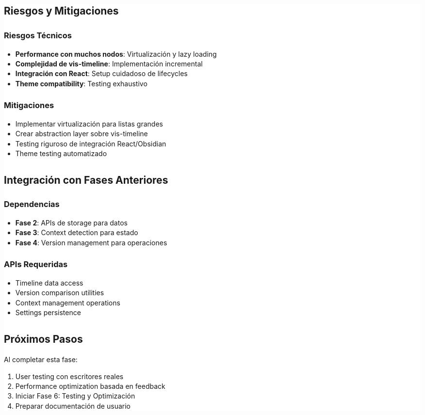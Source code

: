 ## Riesgos y Mitigaciones

### Riesgos Técnicos
- **Performance con muchos nodos**: Virtualización y lazy loading
- **Complejidad de vis-timeline**: Implementación incremental
- **Integración con React**: Setup cuidadoso de lifecycles
- **Theme compatibility**: Testing exhaustivo

### Mitigaciones
- Implementar virtualización para listas grandes
- Crear abstraction layer sobre vis-timeline
- Testing riguroso de integración React/Obsidian
- Theme testing automatizado

## Integración con Fases Anteriores

### Dependencias
- **Fase 2**: APIs de storage para datos
- **Fase 3**: Context detection para estado
- **Fase 4**: Version management para operaciones

### APIs Requeridas
- Timeline data access
- Version comparison utilities
- Context management operations
- Settings persistence

## Próximos Pasos

Al completar esta fase:
1. User testing con escritores reales
2. Performance optimization basada en feedback
3. Iniciar Fase 6: Testing y Optimización
4. Preparar documentación de usuario